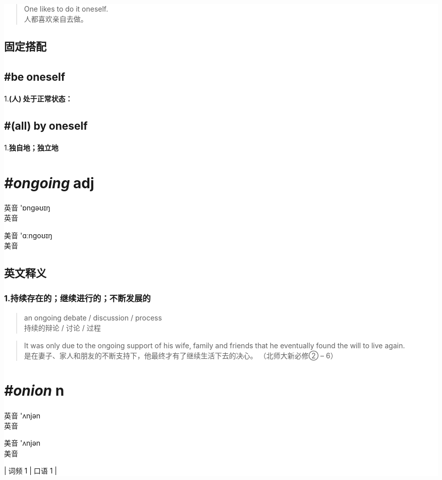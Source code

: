  > One likes to do it oneself.  
 > 人都喜欢亲自去做。    
<audio src="./media/oneself51.aac" controls="controls"></audio>


固定搭配
---
## \#be oneself
1.**(人) 处于正常状态：**  

## \#(all) by oneself
1.**独自地；独立地**  


# ***\#ongoing*** adj
英音 'ɒnɡəʊɪŋ  
英音
<audio src="./media/ongoing1_AAC.aac" controls="controls"></audio>

美音 'ɑːnɡoʊɪŋ  
美音
<audio src="./media/ongoing1_AAC.aac" controls="controls"></audio>



  

英文释义
---
### 1.**持续存在的；继续进行的；不断发展的**  

 > an ongoing debate / discussion / process  
 > 持续的辩论 / 讨论 / 过程    

 > It was only due to the ongoing support of his wife, family and friends that he eventually found the will to live again.  
 > 是在妻子、家人和朋友的不断支持下，他最终才有了继续生活下去的决心。  （北师大新必修② – 6）  
<audio src="./media/It was only due to the ongoing support of his wife2_AAC.aac" controls="controls"></audio>


# ***\#onion*** n
英音 'ʌnjən  
英音
<audio src="./media/onion-B.aac" controls="controls"></audio>

美音 'ʌnjən  
美音
<audio src="./media/onion.aac" controls="controls"></audio>



| 词频 1 | 口语 1 |  
